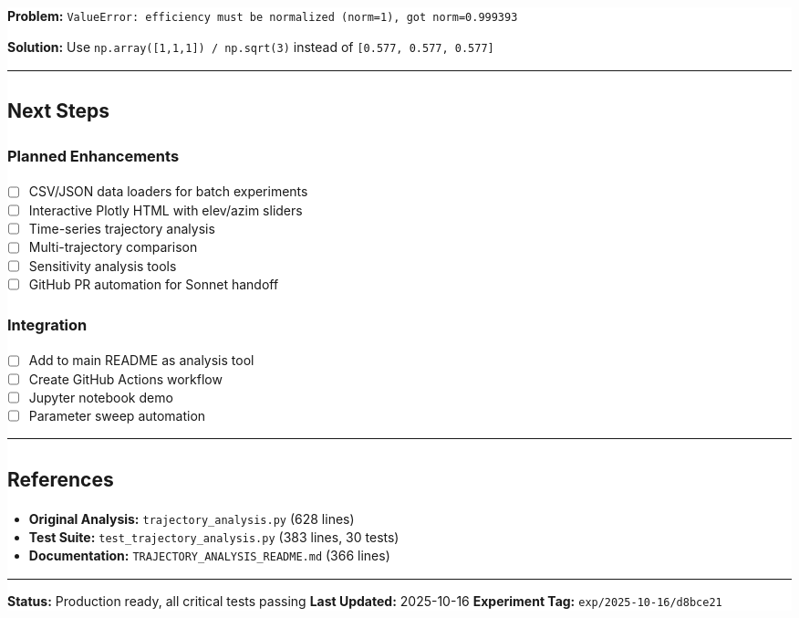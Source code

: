 **Problem:** `ValueError: efficiency must be normalized (norm=1), got norm=0.999393`

**Solution:** Use `np.array([1,1,1]) / np.sqrt(3)` instead of `[0.577, 0.577, 0.577]`

---

## Next Steps

### Planned Enhancements

- [ ] CSV/JSON data loaders for batch experiments
- [ ] Interactive Plotly HTML with elev/azim sliders
- [ ] Time-series trajectory analysis
- [ ] Multi-trajectory comparison
- [ ] Sensitivity analysis tools
- [ ] GitHub PR automation for Sonnet handoff

### Integration

- [ ] Add to main README as analysis tool
- [ ] Create GitHub Actions workflow
- [ ] Jupyter notebook demo
- [ ] Parameter sweep automation

---

## References

- **Original Analysis:** `trajectory_analysis.py` (628 lines)
- **Test Suite:** `test_trajectory_analysis.py` (383 lines, 30 tests)
- **Documentation:** `TRAJECTORY_ANALYSIS_README.md` (366 lines)

---

**Status:** Production ready, all critical tests passing
**Last Updated:** 2025-10-16
**Experiment Tag:** `exp/2025-10-16/d8bce21`
